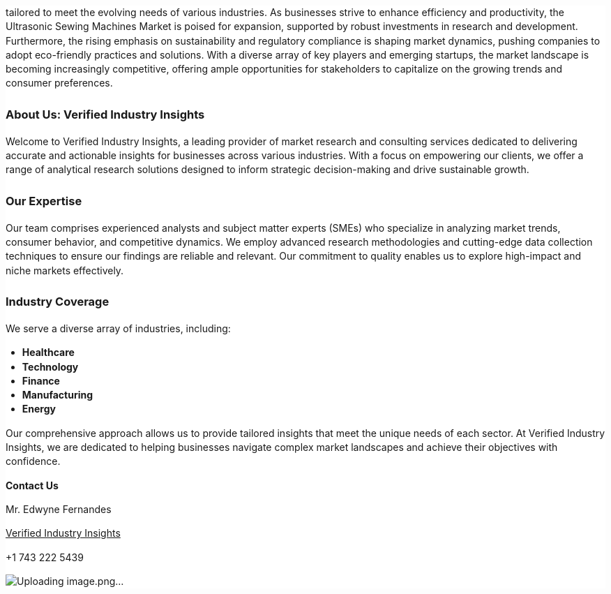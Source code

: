 tailored to meet the evolving needs of various industries. As businesses strive to enhance efficiency and productivity, the Ultrasonic Sewing Machines Market is poised for expansion, supported by robust investments in research and development. Furthermore, the rising emphasis on sustainability and regulatory compliance is shaping market dynamics, pushing companies to adopt eco-friendly practices and solutions. With a diverse array of key players and emerging startups, the market landscape is becoming increasingly competitive, offering ample opportunities for stakeholders to capitalize on the growing trends and consumer preferences.</p><h3>About Us: Verified Industry Insights</h3><p>Welcome to Verified Industry Insights, a leading provider of market research and consulting services dedicated to delivering accurate and actionable insights for businesses across various industries. With a focus on empowering our clients, we offer a range of analytical research solutions designed to inform strategic decision-making and drive sustainable growth.</p><h3>Our Expertise</h3><p>Our team comprises experienced analysts and subject matter experts (SMEs) who specialize in analyzing market trends, consumer behavior, and competitive dynamics. We employ advanced research methodologies and cutting-edge data collection techniques to ensure our findings are reliable and relevant. Our commitment to quality enables us to explore high-impact and niche markets effectively.</p><h3>Industry Coverage</h3><p>We serve a diverse array of industries, including:</p><ul><li><strong>Healthcare</strong></li><li><strong>Technology</strong></li><li><strong>Finance</strong></li><li><strong>Manufacturing</strong></li><li><strong>Energy</strong></li></ul><p>Our comprehensive approach allows us to provide tailored insights that meet the unique needs of each sector. At Verified Industry Insights, we are dedicated to helping businesses navigate complex market landscapes and achieve their objectives with confidence.</p><p><strong>Contact Us</strong></p><p>Mr. Edwyne Fernandes</p><p><a href="https://www.verifiedindustryinsights.com/">Verified Industry Insights</a></p><p>+1 743 222 5439</p>
![Uploading image.png…]()
